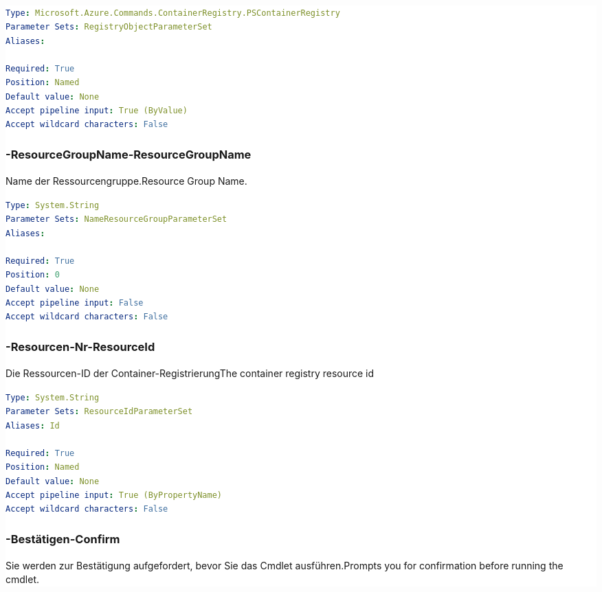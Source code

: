 ```yaml
Type: Microsoft.Azure.Commands.ContainerRegistry.PSContainerRegistry
Parameter Sets: RegistryObjectParameterSet
Aliases:

Required: True
Position: Named
Default value: None
Accept pipeline input: True (ByValue)
Accept wildcard characters: False
```

### <span data-ttu-id="6f6ad-124">-ResourceGroupName</span><span class="sxs-lookup"><span data-stu-id="6f6ad-124">-ResourceGroupName</span></span>
<span data-ttu-id="6f6ad-125">Name der Ressourcengruppe.</span><span class="sxs-lookup"><span data-stu-id="6f6ad-125">Resource Group Name.</span></span>

```yaml
Type: System.String
Parameter Sets: NameResourceGroupParameterSet
Aliases:

Required: True
Position: 0
Default value: None
Accept pipeline input: False
Accept wildcard characters: False
```

### <span data-ttu-id="6f6ad-126">-Resourcen-Nr</span><span class="sxs-lookup"><span data-stu-id="6f6ad-126">-ResourceId</span></span>
<span data-ttu-id="6f6ad-127">Die Ressourcen-ID der Container-Registrierung</span><span class="sxs-lookup"><span data-stu-id="6f6ad-127">The container registry resource id</span></span>

```yaml
Type: System.String
Parameter Sets: ResourceIdParameterSet
Aliases: Id

Required: True
Position: Named
Default value: None
Accept pipeline input: True (ByPropertyName)
Accept wildcard characters: False
```

### <span data-ttu-id="6f6ad-128">-Bestätigen</span><span class="sxs-lookup"><span data-stu-id="6f6ad-128">-Confirm</span></span>
<span data-ttu-id="6f6ad-129">Sie werden zur Bestätigung aufgefordert, bevor Sie das Cmdlet ausführen.</span><span class="sxs-lookup"><span data-stu-id="6f6ad-129">Prompts you for confirmation before running the cmdlet.</span></span>
